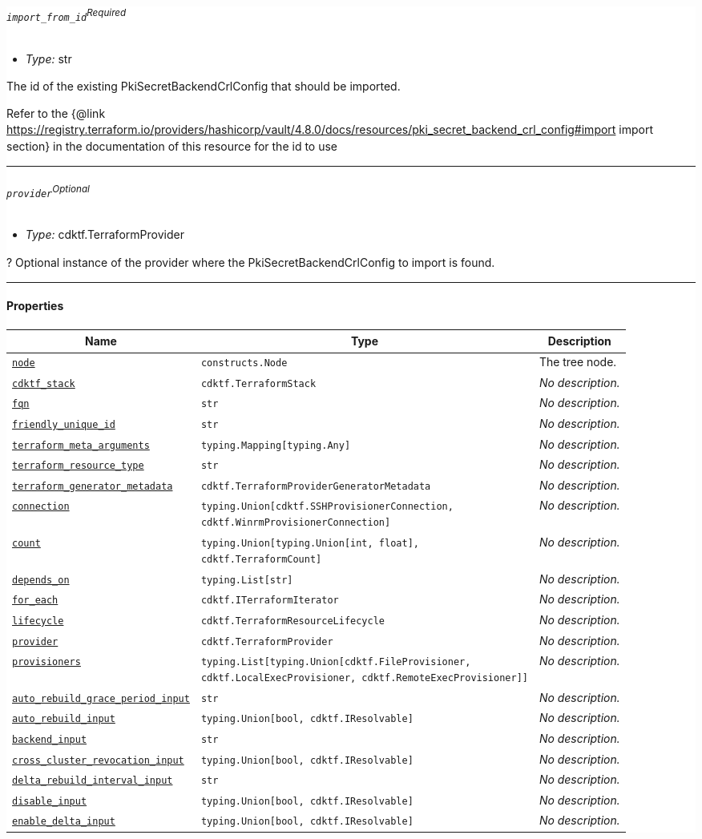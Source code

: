 
###### `import_from_id`<sup>Required</sup> <a name="import_from_id" id="@cdktf/provider-vault.pkiSecretBackendCrlConfig.PkiSecretBackendCrlConfig.generateConfigForImport.parameter.importFromId"></a>

- *Type:* str

The id of the existing PkiSecretBackendCrlConfig that should be imported.

Refer to the {@link https://registry.terraform.io/providers/hashicorp/vault/4.8.0/docs/resources/pki_secret_backend_crl_config#import import section} in the documentation of this resource for the id to use

---

###### `provider`<sup>Optional</sup> <a name="provider" id="@cdktf/provider-vault.pkiSecretBackendCrlConfig.PkiSecretBackendCrlConfig.generateConfigForImport.parameter.provider"></a>

- *Type:* cdktf.TerraformProvider

? Optional instance of the provider where the PkiSecretBackendCrlConfig to import is found.

---

#### Properties <a name="Properties" id="Properties"></a>

| **Name** | **Type** | **Description** |
| --- | --- | --- |
| <code><a href="#@cdktf/provider-vault.pkiSecretBackendCrlConfig.PkiSecretBackendCrlConfig.property.node">node</a></code> | <code>constructs.Node</code> | The tree node. |
| <code><a href="#@cdktf/provider-vault.pkiSecretBackendCrlConfig.PkiSecretBackendCrlConfig.property.cdktfStack">cdktf_stack</a></code> | <code>cdktf.TerraformStack</code> | *No description.* |
| <code><a href="#@cdktf/provider-vault.pkiSecretBackendCrlConfig.PkiSecretBackendCrlConfig.property.fqn">fqn</a></code> | <code>str</code> | *No description.* |
| <code><a href="#@cdktf/provider-vault.pkiSecretBackendCrlConfig.PkiSecretBackendCrlConfig.property.friendlyUniqueId">friendly_unique_id</a></code> | <code>str</code> | *No description.* |
| <code><a href="#@cdktf/provider-vault.pkiSecretBackendCrlConfig.PkiSecretBackendCrlConfig.property.terraformMetaArguments">terraform_meta_arguments</a></code> | <code>typing.Mapping[typing.Any]</code> | *No description.* |
| <code><a href="#@cdktf/provider-vault.pkiSecretBackendCrlConfig.PkiSecretBackendCrlConfig.property.terraformResourceType">terraform_resource_type</a></code> | <code>str</code> | *No description.* |
| <code><a href="#@cdktf/provider-vault.pkiSecretBackendCrlConfig.PkiSecretBackendCrlConfig.property.terraformGeneratorMetadata">terraform_generator_metadata</a></code> | <code>cdktf.TerraformProviderGeneratorMetadata</code> | *No description.* |
| <code><a href="#@cdktf/provider-vault.pkiSecretBackendCrlConfig.PkiSecretBackendCrlConfig.property.connection">connection</a></code> | <code>typing.Union[cdktf.SSHProvisionerConnection, cdktf.WinrmProvisionerConnection]</code> | *No description.* |
| <code><a href="#@cdktf/provider-vault.pkiSecretBackendCrlConfig.PkiSecretBackendCrlConfig.property.count">count</a></code> | <code>typing.Union[typing.Union[int, float], cdktf.TerraformCount]</code> | *No description.* |
| <code><a href="#@cdktf/provider-vault.pkiSecretBackendCrlConfig.PkiSecretBackendCrlConfig.property.dependsOn">depends_on</a></code> | <code>typing.List[str]</code> | *No description.* |
| <code><a href="#@cdktf/provider-vault.pkiSecretBackendCrlConfig.PkiSecretBackendCrlConfig.property.forEach">for_each</a></code> | <code>cdktf.ITerraformIterator</code> | *No description.* |
| <code><a href="#@cdktf/provider-vault.pkiSecretBackendCrlConfig.PkiSecretBackendCrlConfig.property.lifecycle">lifecycle</a></code> | <code>cdktf.TerraformResourceLifecycle</code> | *No description.* |
| <code><a href="#@cdktf/provider-vault.pkiSecretBackendCrlConfig.PkiSecretBackendCrlConfig.property.provider">provider</a></code> | <code>cdktf.TerraformProvider</code> | *No description.* |
| <code><a href="#@cdktf/provider-vault.pkiSecretBackendCrlConfig.PkiSecretBackendCrlConfig.property.provisioners">provisioners</a></code> | <code>typing.List[typing.Union[cdktf.FileProvisioner, cdktf.LocalExecProvisioner, cdktf.RemoteExecProvisioner]]</code> | *No description.* |
| <code><a href="#@cdktf/provider-vault.pkiSecretBackendCrlConfig.PkiSecretBackendCrlConfig.property.autoRebuildGracePeriodInput">auto_rebuild_grace_period_input</a></code> | <code>str</code> | *No description.* |
| <code><a href="#@cdktf/provider-vault.pkiSecretBackendCrlConfig.PkiSecretBackendCrlConfig.property.autoRebuildInput">auto_rebuild_input</a></code> | <code>typing.Union[bool, cdktf.IResolvable]</code> | *No description.* |
| <code><a href="#@cdktf/provider-vault.pkiSecretBackendCrlConfig.PkiSecretBackendCrlConfig.property.backendInput">backend_input</a></code> | <code>str</code> | *No description.* |
| <code><a href="#@cdktf/provider-vault.pkiSecretBackendCrlConfig.PkiSecretBackendCrlConfig.property.crossClusterRevocationInput">cross_cluster_revocation_input</a></code> | <code>typing.Union[bool, cdktf.IResolvable]</code> | *No description.* |
| <code><a href="#@cdktf/provider-vault.pkiSecretBackendCrlConfig.PkiSecretBackendCrlConfig.property.deltaRebuildIntervalInput">delta_rebuild_interval_input</a></code> | <code>str</code> | *No description.* |
| <code><a href="#@cdktf/provider-vault.pkiSecretBackendCrlConfig.PkiSecretBackendCrlConfig.property.disableInput">disable_input</a></code> | <code>typing.Union[bool, cdktf.IResolvable]</code> | *No description.* |
| <code><a href="#@cdktf/provider-vault.pkiSecretBackendCrlConfig.PkiSecretBackendCrlConfig.property.enableDeltaInput">enable_delta_input</a></code> | <code>typing.Union[bool, cdktf.IResolvable]</code> | *No description.* |